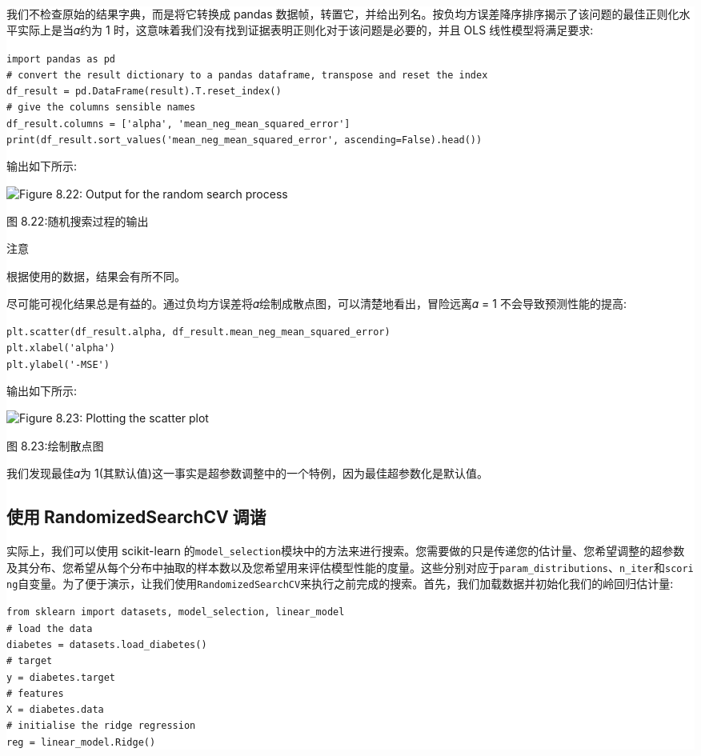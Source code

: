 我们不检查原始的结果字典，而是将它转换成 pandas 数据帧，转置它，并给出列名。按负均方误差降序排序揭示了该问题的最佳正则化水平实际上是当𝛼约为 1 时，这意味着我们没有找到证据表明正则化对于该问题是必要的，并且 OLS 线性模型将满足要求:

```
import pandas as pd
# convert the result dictionary to a pandas dataframe, transpose and reset the index
df_result = pd.DataFrame(result).T.reset_index()
# give the columns sensible names
df_result.columns = ['alpha', 'mean_neg_mean_squared_error']
print(df_result.sort_values('mean_neg_mean_squared_error', ascending=False).head())
```

输出如下所示:

![Figure 8.22: Output for the random search process
](image/B15019_08_22.jpg)

图 8.22:随机搜索过程的输出

注意

根据使用的数据，结果会有所不同。

尽可能可视化结果总是有益的。通过负均方误差将𝛼绘制成散点图，可以清楚地看出，冒险远离𝛼 = 1 不会导致预测性能的提高:

```
plt.scatter(df_result.alpha, df_result.mean_neg_mean_squared_error)
plt.xlabel('alpha')
plt.ylabel('-MSE')
```

输出如下所示:

![Figure 8.23: Plotting the scatter plot
](image/B15019_08_23.jpg)

图 8.23:绘制散点图

我们发现最佳𝛼为 1(其默认值)这一事实是超参数调整中的一个特例，因为最佳超参数化是默认值。

## 使用 RandomizedSearchCV 调谐

实际上，我们可以使用 scikit-learn 的`model_selection`模块中的方法来进行搜索。您需要做的只是传递您的估计量、您希望调整的超参数及其分布、您希望从每个分布中抽取的样本数以及您希望用来评估模型性能的度量。这些分别对应于`param_distributions`、`n_iter`和`scoring`自变量。为了便于演示，让我们使用`RandomizedSearchCV`来执行之前完成的搜索。首先，我们加载数据并初始化我们的岭回归估计量:

```
from sklearn import datasets, model_selection, linear_model
# load the data
diabetes = datasets.load_diabetes()
# target
y = diabetes.target
# features
X = diabetes.data
# initialise the ridge regression
reg = linear_model.Ridge()
```
